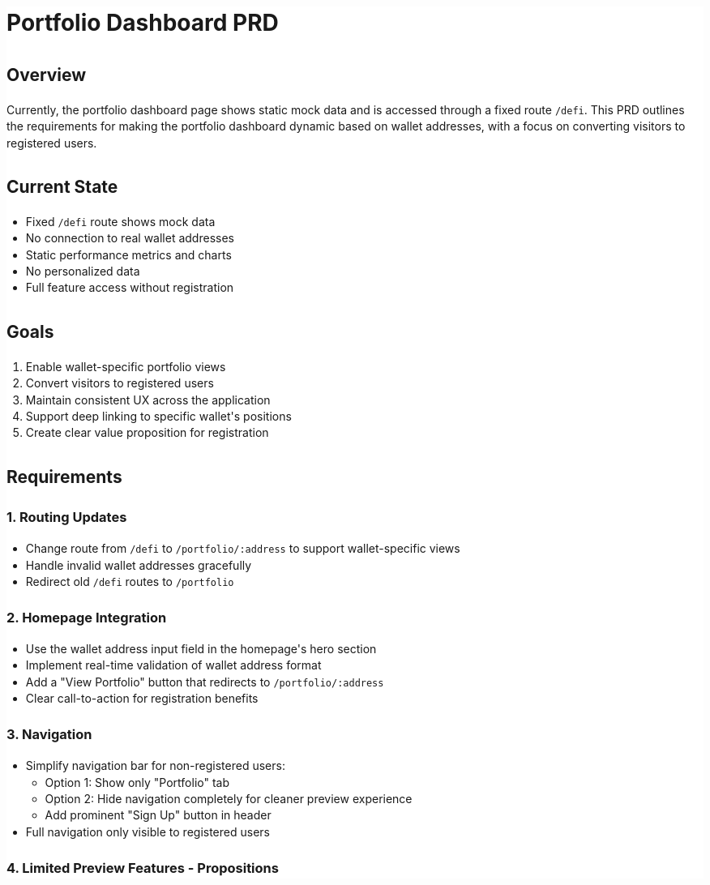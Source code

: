 # Portfolio Dashboard PRD

## Overview

Currently, the portfolio dashboard page shows static mock data and is accessed through a fixed route `/defi`. This PRD outlines the requirements for making the portfolio dashboard dynamic based on wallet addresses, with a focus on converting visitors to registered users.

## Current State

- Fixed `/defi` route shows mock data
- No connection to real wallet addresses
- Static performance metrics and charts
- No personalized data
- Full feature access without registration

## Goals

1. Enable wallet-specific portfolio views
2. Convert visitors to registered users
3. Maintain consistent UX across the application
4. Support deep linking to specific wallet's positions
5. Create clear value proposition for registration

## Requirements

### 1. Routing Updates

- Change route from `/defi` to `/portfolio/:address` to support wallet-specific views
- Handle invalid wallet addresses gracefully
- Redirect old `/defi` routes to `/portfolio`

### 2. Homepage Integration

- Use the wallet address input field in the homepage's hero section
- Implement real-time validation of wallet address format
- Add a "View Portfolio" button that redirects to `/portfolio/:address`
- Clear call-to-action for registration benefits

### 3. Navigation

- Simplify navigation bar for non-registered users:
  - Option 1: Show only "Portfolio" tab
  - Option 2: Hide navigation completely for cleaner preview experience
  - Add prominent "Sign Up" button in header
- Full navigation only visible to registered users

### 4. Limited Preview Features - Propositions
